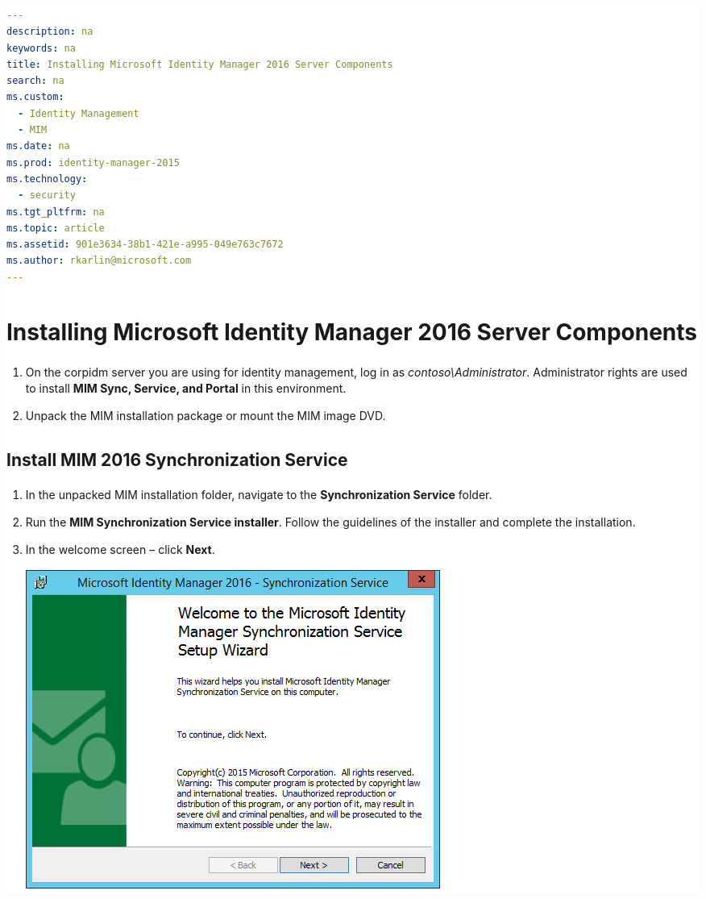 ```yaml
---
description: na
keywords: na
title: Installing Microsoft Identity Manager 2016 Server Components
search: na
ms.custom: 
  - Identity Management
  - MIM
ms.date: na
ms.prod: identity-manager-2015
ms.technology: 
  - security
ms.tgt_pltfrm: na
ms.topic: article
ms.assetid: 901e3634-38b1-421e-a995-049e763c7672
ms.author: rkarlin@microsoft.com
---
```

# Installing Microsoft Identity Manager 2016 Server Components

1.  On the corpidm server you are using for  identity management, log in as *contoso\Administrator*. Administrator rights are used to install **MIM Sync, Service, and Portal** in this environment.

2.  Unpack the MIM installation package or mount the MIM image DVD.

## Install MIM 2016 Synchronization Service

1.  In the unpacked MIM installation folder, navigate to the **Synchronization Service** folder.

2.  Run the **MIM Synchronization Service installer**. Follow the guidelines of the installer and complete the installation.

3.  In the welcome screen – click **Next**.

    ![](../Image/MIM_Install1.png)
